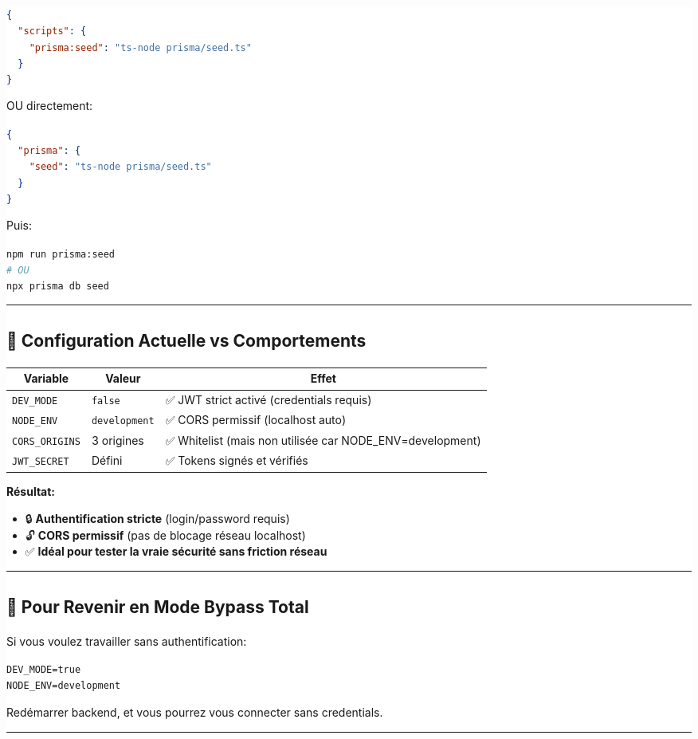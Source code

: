 ```json
{
  "scripts": {
    "prisma:seed": "ts-node prisma/seed.ts"
  }
}
```

OU directement:

```json
{
  "prisma": {
    "seed": "ts-node prisma/seed.ts"
  }
}
```

Puis:
```bash
npm run prisma:seed
# OU
npx prisma db seed
```

---

## 🎯 Configuration Actuelle vs Comportements

| Variable | Valeur | Effet |
|----------|--------|-------|
| `DEV_MODE` | `false` | ✅ JWT strict activé (credentials requis) |
| `NODE_ENV` | `development` | ✅ CORS permissif (localhost auto) |
| `CORS_ORIGINS` | 3 origines | ✅ Whitelist (mais non utilisée car NODE_ENV=development) |
| `JWT_SECRET` | Défini | ✅ Tokens signés et vérifiés |

**Résultat:**
- 🔒 **Authentification stricte** (login/password requis)
- 🔓 **CORS permissif** (pas de blocage réseau localhost)
- ✅ **Idéal pour tester la vraie sécurité sans friction réseau**

---

## 🔄 Pour Revenir en Mode Bypass Total

Si vous voulez travailler sans authentification:

```env
DEV_MODE=true
NODE_ENV=development
```

Redémarrer backend, et vous pourrez vous connecter sans credentials.

---